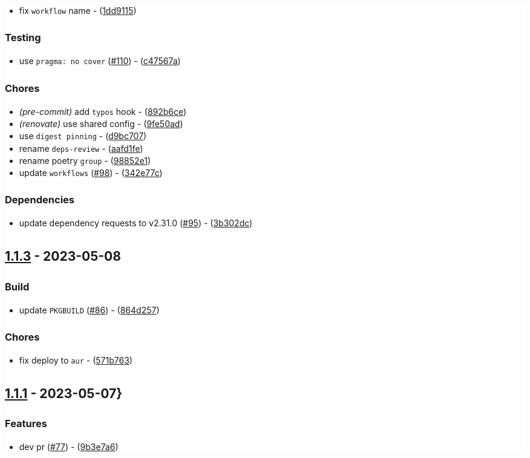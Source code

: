 - fix `workflow` name - ([1dd9115](https://github.com/deadnews/images-upload-cli/commit/1dd91159420a93b877ab3881b5164952756ff9c4))

### Testing

- use `pragma: no cover` ([#110](https://github.com/deadnews/images-upload-cli/issues/110)) - ([c47567a](https://github.com/deadnews/images-upload-cli/commit/c47567a3eccf2f17bfae1d252854b39c336d5f44))

### Chores

- _(pre-commit)_ add `typos` hook - ([892b6ce](https://github.com/deadnews/images-upload-cli/commit/892b6cebf0c2cd047467cf6220f4d3d91266ece4))
- _(renovate)_ use shared config - ([9fe50ad](https://github.com/deadnews/images-upload-cli/commit/9fe50ad0c2bf4fdcc69d33bb719144a0ab683dbe))
- use `digest pinning` - ([d9bc707](https://github.com/deadnews/images-upload-cli/commit/d9bc707990478082e22c0bcc5f10d3aa2575f6f9))
- rename `deps-review` - ([aafd1fe](https://github.com/deadnews/images-upload-cli/commit/aafd1fe60484a4ae3f6b7cd91cf68ecc8fc23c1a))
- rename poetry `group` - ([98852e1](https://github.com/deadnews/images-upload-cli/commit/98852e134d1810ed3d12cbccc7ede5ceae6c78a4))
- update `workflows` ([#98](https://github.com/deadnews/images-upload-cli/issues/98)) - ([342e77c](https://github.com/deadnews/images-upload-cli/commit/342e77cba5d31ce778eea876ba44485f12062f6b))

### Dependencies

- update dependency requests to v2.31.0 ([#95](https://github.com/deadnews/images-upload-cli/issues/95)) - ([3b302dc](https://github.com/deadnews/images-upload-cli/commit/3b302dc67172fc0e3cf62d82d37ad09204cf8e86))

## [1.1.3](https://github.com/deadnews/images-upload-cli/compare/v1.1.1...v1.1.3) - 2023-05-08

### Build

- update `PKGBUILD` ([#86](https://github.com/deadnews/images-upload-cli/issues/86)) - ([864d257](https://github.com/deadnews/images-upload-cli/commit/864d257202732bdd31af81fe0c705cae5e00f3d2))

### Chores

- fix deploy to `aur` - ([571b763](https://github.com/deadnews/images-upload-cli/commit/571b7639a01b227f82748ffb6468af88d2c9b89d))

## [1.1.1](https://github.com/deadnews/images-upload-cli/commits/v1.1.1) - 2023-05-07}

### Features

- dev pr ([#77](https://github.com/deadnews/images-upload-cli/issues/77)) - ([9b3e7a6](https://github.com/deadnews/images-upload-cli/commit/9b3e7a68e21d343e03634eff7e1ac55b8448d276))
